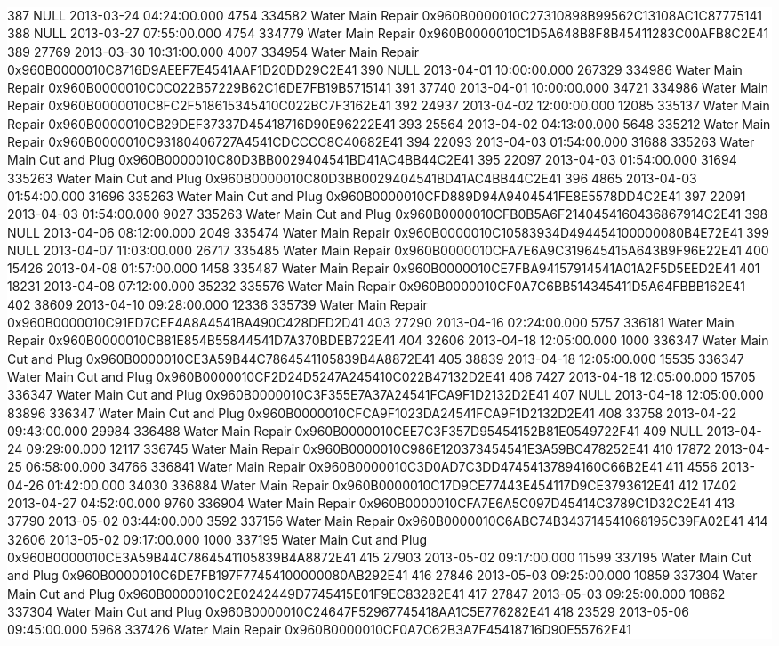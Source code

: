 387	NULL	2013-03-24 04:24:00.000	4754	334582	Water Main Repair	0x960B0000010C27310898B99562C13108AC1C87775141
388	NULL	2013-03-27 07:55:00.000	4754	334779	Water Main Repair	0x960B0000010C1D5A648B8F8B45411283C00AFB8C2E41
389	27769	2013-03-30 10:31:00.000	4007	334954	Water Main Repair	0x960B0000010C8716D9AEEF7E4541AAF1D20DD29C2E41
390	NULL	2013-04-01 10:00:00.000	267329	334986	Water Main Repair	0x960B0000010C0C022B57229B62C16DE7FB19B5715141
391	37740	2013-04-01 10:00:00.000	34721	334986	Water Main Repair	0x960B0000010C8FC2F518615345410C022BC7F3162E41
392	24937	2013-04-02 12:00:00.000	12085	335137	Water Main Repair	0x960B0000010CB29DEF37337D45418716D90E96222E41
393	25564	2013-04-02 04:13:00.000	5648	335212	Water Main Repair	0x960B0000010C93180406727A4541CDCCCC8C40682E41
394	22093	2013-04-03 01:54:00.000	31688	335263	Water Main Cut and Plug	0x960B0000010C80D3BB0029404541BD41AC4BB44C2E41
395	22097	2013-04-03 01:54:00.000	31694	335263	Water Main Cut and Plug	0x960B0000010C80D3BB0029404541BD41AC4BB44C2E41
396	4865	2013-04-03 01:54:00.000	31696	335263	Water Main Cut and Plug	0x960B0000010CFD889D94A9404541FE8E5578DD4C2E41
397	22091	2013-04-03 01:54:00.000	9027	335263	Water Main Cut and Plug	0x960B0000010CFB0B5A6F2140454160436867914C2E41
398	NULL	2013-04-06 08:12:00.000	2049	335474	Water Main Repair	0x960B0000010C10583934D494454100000080B4E72E41
399	NULL	2013-04-07 11:03:00.000	26717	335485	Water Main Repair	0x960B0000010CFA7E6A9C319645415A643B9F96E22E41
400	15426	2013-04-08 01:57:00.000	1458	335487	Water Main Repair	0x960B0000010CE7FBA94157914541A01A2F5D5EED2E41
401	18231	2013-04-08 07:12:00.000	35232	335576	Water Main Repair	0x960B0000010CF0A7C6BB514345411D5A64FBBB162E41
402	38609	2013-04-10 09:28:00.000	12336	335739	Water Main Repair	0x960B0000010C91ED7CEF4A8A4541BA490C428DED2D41
403	27290	2013-04-16 02:24:00.000	5757	336181	Water Main Repair	0x960B0000010CB81E854B55844541D7A370BDEB722E41
404	32606	2013-04-18 12:05:00.000	1000	336347	Water Main Cut and Plug	0x960B0000010CE3A59B44C7864541105839B4A8872E41
405	38839	2013-04-18 12:05:00.000	15535	336347	Water Main Cut and Plug	0x960B0000010CF2D24D5247A245410C022B47132D2E41
406	7427	2013-04-18 12:05:00.000	15705	336347	Water Main Cut and Plug	0x960B0000010C3F355E7A37A24541FCA9F1D2132D2E41
407	NULL	2013-04-18 12:05:00.000	83896	336347	Water Main Cut and Plug	0x960B0000010CFCA9F1023DA24541FCA9F1D2132D2E41
408	33758	2013-04-22 09:43:00.000	29984	336488	Water Main Repair	0x960B0000010CEE7C3F357D95454152B81E0549722F41
409	NULL	2013-04-24 09:29:00.000	12117	336745	Water Main Repair	0x960B0000010C986E120373454541E3A59BC478252E41
410	17872	2013-04-25 06:58:00.000	34766	336841	Water Main Repair	0x960B0000010C3D0AD7C3DD47454137894160C66B2E41
411	4556	2013-04-26 01:42:00.000	34030	336884	Water Main Repair	0x960B0000010C17D9CE77443E454117D9CE3793612E41
412	17402	2013-04-27 04:52:00.000	9760	336904	Water Main Repair	0x960B0000010CFA7E6A5C097D45414C3789C1D32C2E41
413	37790	2013-05-02 03:44:00.000	3592	337156	Water Main Repair	0x960B0000010C6ABC74B343714541068195C39FA02E41
414	32606	2013-05-02 09:17:00.000	1000	337195	Water Main Cut and Plug	0x960B0000010CE3A59B44C7864541105839B4A8872E41
415	27903	2013-05-02 09:17:00.000	11599	337195	Water Main Cut and Plug	0x960B0000010C6DE7FB197F77454100000080AB292E41
416	27846	2013-05-03 09:25:00.000	10859	337304	Water Main Cut and Plug	0x960B0000010C2E0242449D7745415E01F9EC83282E41
417	27847	2013-05-03 09:25:00.000	10862	337304	Water Main Cut and Plug	0x960B0000010C24647F52967745418AA1C5E776282E41
418	23529	2013-05-06 09:45:00.000	5968	337426	Water Main Repair	0x960B0000010CF0A7C62B3A7F45418716D90E55762E41